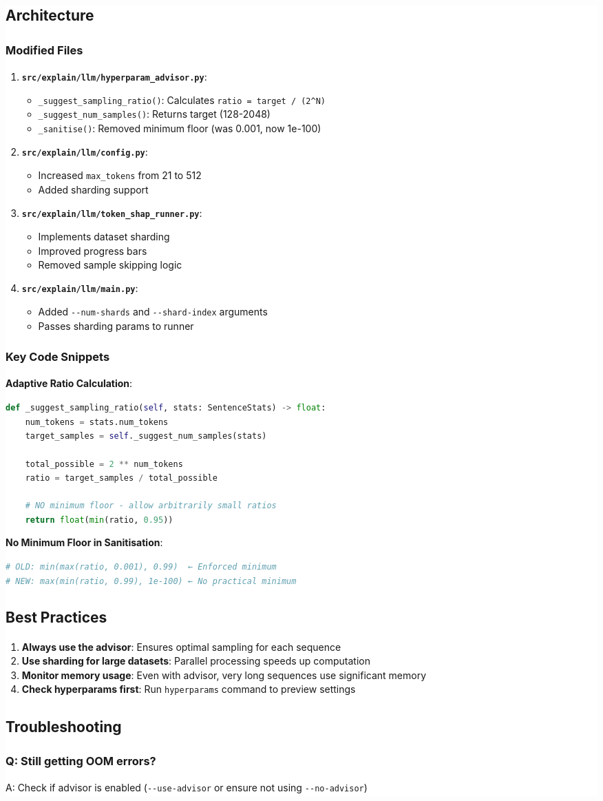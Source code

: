 ## Architecture

### Modified Files

1. **`src/explain/llm/hyperparam_advisor.py`**:
   - `_suggest_sampling_ratio()`: Calculates `ratio = target / (2^N)`
   - `_suggest_num_samples()`: Returns target (128-2048)
   - `_sanitise()`: Removed minimum floor (was 0.001, now 1e-100)

2. **`src/explain/llm/config.py`**:
   - Increased `max_tokens` from 21 to 512
   - Added sharding support

3. **`src/explain/llm/token_shap_runner.py`**:
   - Implements dataset sharding
   - Improved progress bars
   - Removed sample skipping logic

4. **`src/explain/llm/main.py`**:
   - Added `--num-shards` and `--shard-index` arguments
   - Passes sharding params to runner

### Key Code Snippets

**Adaptive Ratio Calculation**:
```python
def _suggest_sampling_ratio(self, stats: SentenceStats) -> float:
    num_tokens = stats.num_tokens
    target_samples = self._suggest_num_samples(stats)
    
    total_possible = 2 ** num_tokens
    ratio = target_samples / total_possible
    
    # NO minimum floor - allow arbitrarily small ratios
    return float(min(ratio, 0.95))
```

**No Minimum Floor in Sanitisation**:
```python
# OLD: min(max(ratio, 0.001), 0.99)  ← Enforced minimum
# NEW: max(min(ratio, 0.99), 1e-100) ← No practical minimum
```

## Best Practices

1. **Always use the advisor**: Ensures optimal sampling for each sequence
2. **Use sharding for large datasets**: Parallel processing speeds up computation
3. **Monitor memory usage**: Even with advisor, very long sequences use significant memory
4. **Check hyperparams first**: Run `hyperparams` command to preview settings

## Troubleshooting

### Q: Still getting OOM errors?
A: Check if advisor is enabled (`--use-advisor` or ensure not using `--no-advisor`)
